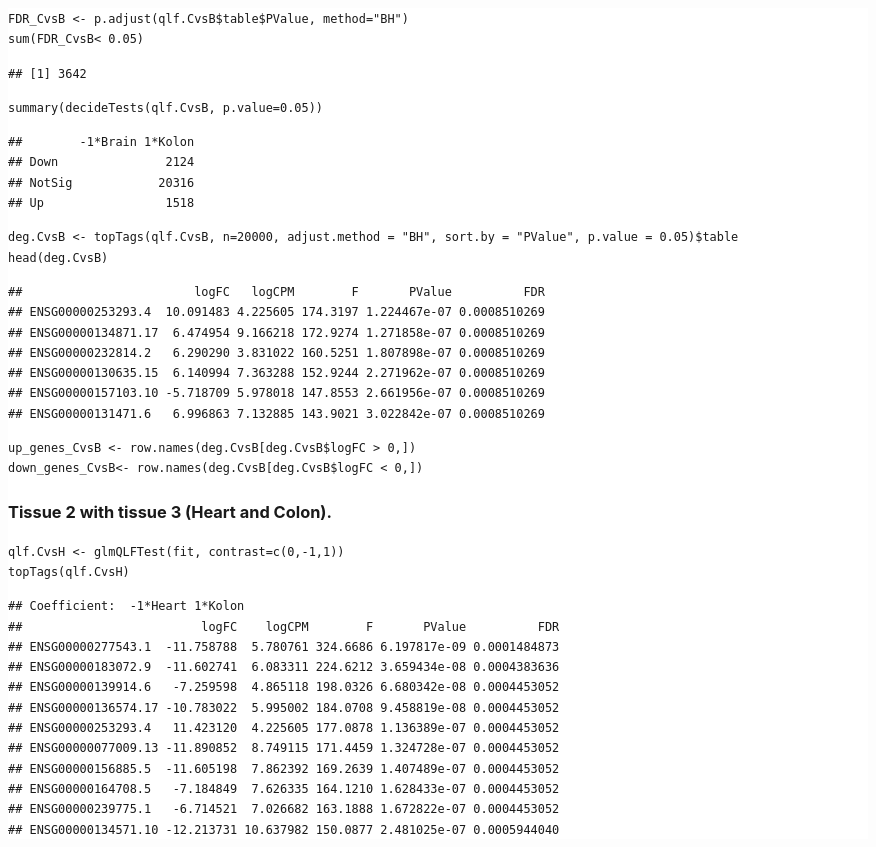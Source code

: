 ```{r}
FDR_CvsB <- p.adjust(qlf.CvsB$table$PValue, method="BH")
sum(FDR_CvsB< 0.05)
```
```{r}
## [1] 3642
```
```{r}
summary(decideTests(qlf.CvsB, p.value=0.05))
```
```{r}
##        -1*Brain 1*Kolon
## Down               2124
## NotSig            20316
## Up                 1518
```

```{r}
deg.CvsB <- topTags(qlf.CvsB, n=20000, adjust.method = "BH", sort.by = "PValue", p.value = 0.05)$table
head(deg.CvsB)
```
```{r}
##                        logFC   logCPM        F       PValue          FDR
## ENSG00000253293.4  10.091483 4.225605 174.3197 1.224467e-07 0.0008510269
## ENSG00000134871.17  6.474954 9.166218 172.9274 1.271858e-07 0.0008510269
## ENSG00000232814.2   6.290290 3.831022 160.5251 1.807898e-07 0.0008510269
## ENSG00000130635.15  6.140994 7.363288 152.9244 2.271962e-07 0.0008510269
## ENSG00000157103.10 -5.718709 5.978018 147.8553 2.661956e-07 0.0008510269
## ENSG00000131471.6   6.996863 7.132885 143.9021 3.022842e-07 0.0008510269
```
```{r}
up_genes_CvsB <- row.names(deg.CvsB[deg.CvsB$logFC > 0,])
down_genes_CvsB<- row.names(deg.CvsB[deg.CvsB$logFC < 0,])
```

### Tissue 2 with tissue 3 (Heart and Colon).

```{r}
qlf.CvsH <- glmQLFTest(fit, contrast=c(0,-1,1))
topTags(qlf.CvsH)
```
```{r}
## Coefficient:  -1*Heart 1*Kolon 
##                         logFC    logCPM        F       PValue          FDR
## ENSG00000277543.1  -11.758788  5.780761 324.6686 6.197817e-09 0.0001484873
## ENSG00000183072.9  -11.602741  6.083311 224.6212 3.659434e-08 0.0004383636
## ENSG00000139914.6   -7.259598  4.865118 198.0326 6.680342e-08 0.0004453052
## ENSG00000136574.17 -10.783022  5.995002 184.0708 9.458819e-08 0.0004453052
## ENSG00000253293.4   11.423120  4.225605 177.0878 1.136389e-07 0.0004453052
## ENSG00000077009.13 -11.890852  8.749115 171.4459 1.324728e-07 0.0004453052
## ENSG00000156885.5  -11.605198  7.862392 169.2639 1.407489e-07 0.0004453052
## ENSG00000164708.5   -7.184849  7.626335 164.1210 1.628433e-07 0.0004453052
## ENSG00000239775.1   -6.714521  7.026682 163.1888 1.672822e-07 0.0004453052
## ENSG00000134571.10 -12.213731 10.637982 150.0877 2.481025e-07 0.0005944040
```
